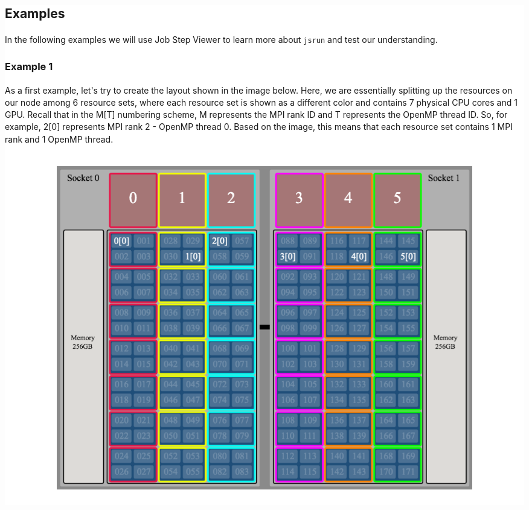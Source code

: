## Examples
In the following examples we will use Job Step Viewer to learn more about `jsrun` and test our understanding.

### Example 1

As a first example, let's try to create the layout shown in the image below. Here, we are essentially splitting up the resources on our node among 6 resource sets, where each resource set is shown as a different color and contains 7 physical CPU cores and 1 GPU. Recall that in the M[T] numbering scheme, M represents the MPI rank ID and T represents the OpenMP thread ID. So, for example, 2[0] represents MPI rank 2 - OpenMP thread 0. Based on the image, this means that each resource set contains 1 MPI rank and 1 OpenMP thread. 

<br>
<center>
<img src="images/jsrunVisualizer-layout1.png" style="width:80%">
</center>
<br>
